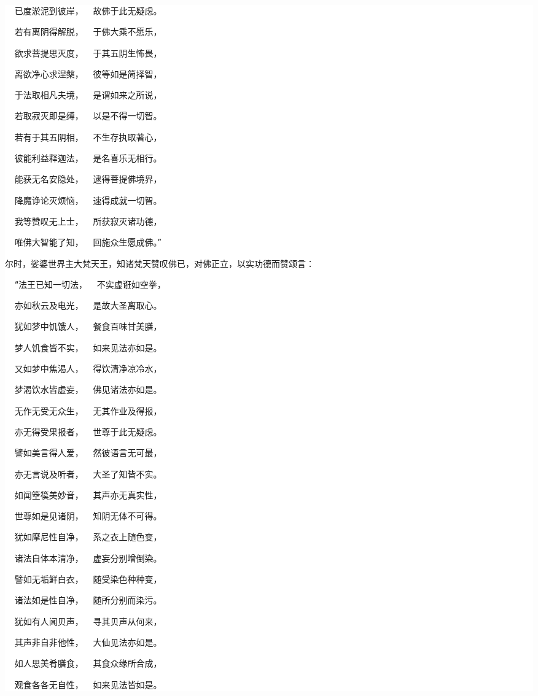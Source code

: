 &nbsp;&nbsp;&nbsp;&nbsp;已度淤泥到彼岸，&nbsp;&nbsp;&nbsp;&nbsp;故佛于此无疑虑。

&nbsp;&nbsp;&nbsp;&nbsp;若有离阴得解脱，&nbsp;&nbsp;&nbsp;&nbsp;于佛大乘不愿乐，

&nbsp;&nbsp;&nbsp;&nbsp;欲求菩提思灭度，&nbsp;&nbsp;&nbsp;&nbsp;于其五阴生怖畏，

&nbsp;&nbsp;&nbsp;&nbsp;离欲净心求涅槃，&nbsp;&nbsp;&nbsp;&nbsp;彼等如是简择智，

&nbsp;&nbsp;&nbsp;&nbsp;于法取相凡夫境，&nbsp;&nbsp;&nbsp;&nbsp;是谓如来之所说，

&nbsp;&nbsp;&nbsp;&nbsp;若取寂灭即是缚，&nbsp;&nbsp;&nbsp;&nbsp;以是不得一切智。

&nbsp;&nbsp;&nbsp;&nbsp;若有于其五阴相，&nbsp;&nbsp;&nbsp;&nbsp;不生存执取著心，

&nbsp;&nbsp;&nbsp;&nbsp;彼能利益释迦法，&nbsp;&nbsp;&nbsp;&nbsp;是名喜乐无相行。

&nbsp;&nbsp;&nbsp;&nbsp;能获无名安隐处，&nbsp;&nbsp;&nbsp;&nbsp;逮得菩提佛境界，

&nbsp;&nbsp;&nbsp;&nbsp;降魔诤论灭烦恼，&nbsp;&nbsp;&nbsp;&nbsp;速得成就一切智。

&nbsp;&nbsp;&nbsp;&nbsp;我等赞叹无上士，&nbsp;&nbsp;&nbsp;&nbsp;所获寂灭诸功德，

&nbsp;&nbsp;&nbsp;&nbsp;唯佛大智能了知，&nbsp;&nbsp;&nbsp;&nbsp;回施众生愿成佛。”

尔时，娑婆世界主大梵天王，知诸梵天赞叹佛已，对佛正立，以实功德而赞颂言：

&nbsp;&nbsp;&nbsp;&nbsp;“法王已知一切法，&nbsp;&nbsp;&nbsp;&nbsp;不实虚诳如空拳，

&nbsp;&nbsp;&nbsp;&nbsp;亦如秋云及电光，&nbsp;&nbsp;&nbsp;&nbsp;是故大圣离取心。

&nbsp;&nbsp;&nbsp;&nbsp;犹如梦中饥饿人，&nbsp;&nbsp;&nbsp;&nbsp;餐食百味甘美膳，

&nbsp;&nbsp;&nbsp;&nbsp;梦人饥食皆不实，&nbsp;&nbsp;&nbsp;&nbsp;如来见法亦如是。

&nbsp;&nbsp;&nbsp;&nbsp;又如梦中焦渴人，&nbsp;&nbsp;&nbsp;&nbsp;得饮清净凉冷水，

&nbsp;&nbsp;&nbsp;&nbsp;梦渴饮水皆虚妄，&nbsp;&nbsp;&nbsp;&nbsp;佛见诸法亦如是。

&nbsp;&nbsp;&nbsp;&nbsp;无作无受无众生，&nbsp;&nbsp;&nbsp;&nbsp;无其作业及得报，

&nbsp;&nbsp;&nbsp;&nbsp;亦无得受果报者，&nbsp;&nbsp;&nbsp;&nbsp;世尊于此无疑虑。

&nbsp;&nbsp;&nbsp;&nbsp;譬如美言得人爱，&nbsp;&nbsp;&nbsp;&nbsp;然彼语言无可最，

&nbsp;&nbsp;&nbsp;&nbsp;亦无言说及听者，&nbsp;&nbsp;&nbsp;&nbsp;大圣了知皆不实。

&nbsp;&nbsp;&nbsp;&nbsp;如闻箜篌美妙音，&nbsp;&nbsp;&nbsp;&nbsp;其声亦无真实性，

&nbsp;&nbsp;&nbsp;&nbsp;世尊如是见诸阴，&nbsp;&nbsp;&nbsp;&nbsp;知阴无体不可得。

&nbsp;&nbsp;&nbsp;&nbsp;犹如摩尼性自净，&nbsp;&nbsp;&nbsp;&nbsp;系之衣上随色变，

&nbsp;&nbsp;&nbsp;&nbsp;诸法自体本清净，&nbsp;&nbsp;&nbsp;&nbsp;虚妄分别增倒染。

&nbsp;&nbsp;&nbsp;&nbsp;譬如无垢鲜白衣，&nbsp;&nbsp;&nbsp;&nbsp;随受染色种种变，

&nbsp;&nbsp;&nbsp;&nbsp;诸法如是性自净，&nbsp;&nbsp;&nbsp;&nbsp;随所分别而染污。

&nbsp;&nbsp;&nbsp;&nbsp;犹如有人闻贝声，&nbsp;&nbsp;&nbsp;&nbsp;寻其贝声从何来，

&nbsp;&nbsp;&nbsp;&nbsp;其声非自非他性，&nbsp;&nbsp;&nbsp;&nbsp;大仙见法亦如是。

&nbsp;&nbsp;&nbsp;&nbsp;如人思美肴膳食，&nbsp;&nbsp;&nbsp;&nbsp;其食众缘所合成，

&nbsp;&nbsp;&nbsp;&nbsp;观食各各无自性，&nbsp;&nbsp;&nbsp;&nbsp;如来见法皆如是。
